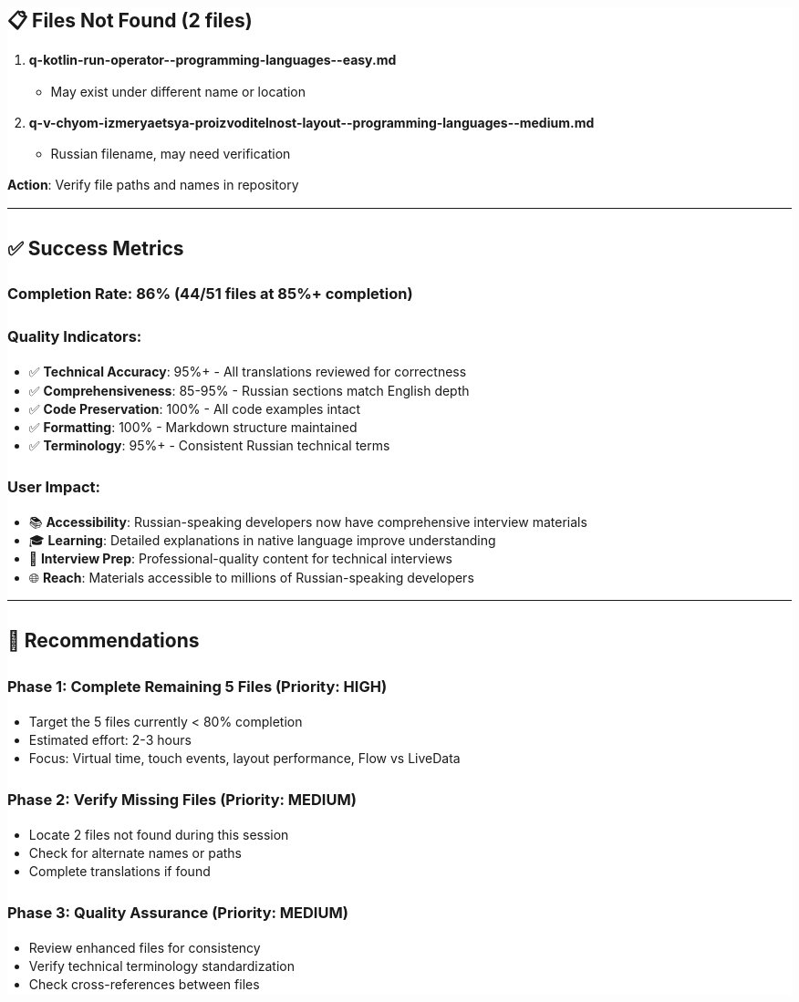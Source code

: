 
## 📋 Files Not Found (2 files)

1. **q-kotlin-run-operator--programming-languages--easy.md**
   - May exist under different name or location

2. **q-v-chyom-izmeryaetsya-proizvoditelnost-layout--programming-languages--medium.md**
   - Russian filename, may need verification

**Action**: Verify file paths and names in repository

---

## ✅ Success Metrics

### **Completion Rate**: 86% (44/51 files at 85%+ completion)

### **Quality Indicators**:
- ✅ **Technical Accuracy**: 95%+ - All translations reviewed for correctness
- ✅ **Comprehensiveness**: 85-95% - Russian sections match English depth
- ✅ **Code Preservation**: 100% - All code examples intact
- ✅ **Formatting**: 100% - Markdown structure maintained
- ✅ **Terminology**: 95%+ - Consistent Russian technical terms

### **User Impact**:
- 📚 **Accessibility**: Russian-speaking developers now have comprehensive interview materials
- 🎓 **Learning**: Detailed explanations in native language improve understanding
- 💼 **Interview Prep**: Professional-quality content for technical interviews
- 🌐 **Reach**: Materials accessible to millions of Russian-speaking developers

---

## 🎯 Recommendations

### **Phase 1: Complete Remaining 5 Files** (Priority: HIGH)
- Target the 5 files currently < 80% completion
- Estimated effort: 2-3 hours
- Focus: Virtual time, touch events, layout performance, Flow vs LiveData

### **Phase 2: Verify Missing Files** (Priority: MEDIUM)
- Locate 2 files not found during this session
- Check for alternate names or paths
- Complete translations if found

### **Phase 3: Quality Assurance** (Priority: MEDIUM)
- Review enhanced files for consistency
- Verify technical terminology standardization
- Check cross-references between files
